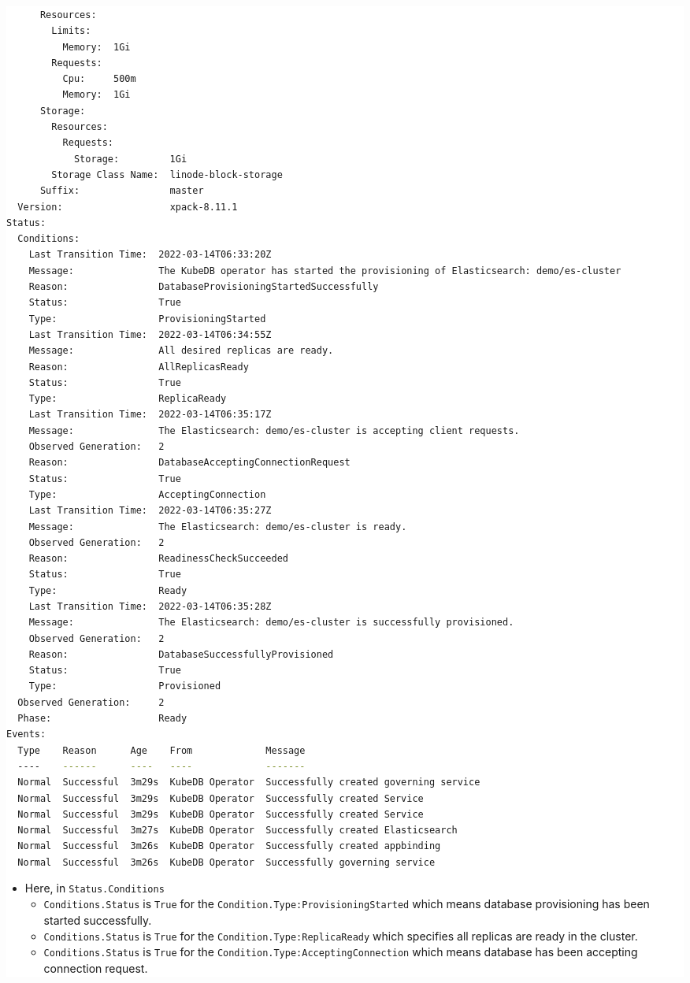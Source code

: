 ```bash
      Resources:
        Limits:
          Memory:  1Gi
        Requests:
          Cpu:     500m
          Memory:  1Gi
      Storage:
        Resources:
          Requests:
            Storage:         1Gi
        Storage Class Name:  linode-block-storage
      Suffix:                master
  Version:                   xpack-8.11.1
Status:
  Conditions:
    Last Transition Time:  2022-03-14T06:33:20Z
    Message:               The KubeDB operator has started the provisioning of Elasticsearch: demo/es-cluster
    Reason:                DatabaseProvisioningStartedSuccessfully
    Status:                True
    Type:                  ProvisioningStarted
    Last Transition Time:  2022-03-14T06:34:55Z
    Message:               All desired replicas are ready.
    Reason:                AllReplicasReady
    Status:                True
    Type:                  ReplicaReady
    Last Transition Time:  2022-03-14T06:35:17Z
    Message:               The Elasticsearch: demo/es-cluster is accepting client requests.
    Observed Generation:   2
    Reason:                DatabaseAcceptingConnectionRequest
    Status:                True
    Type:                  AcceptingConnection
    Last Transition Time:  2022-03-14T06:35:27Z
    Message:               The Elasticsearch: demo/es-cluster is ready.
    Observed Generation:   2
    Reason:                ReadinessCheckSucceeded
    Status:                True
    Type:                  Ready
    Last Transition Time:  2022-03-14T06:35:28Z
    Message:               The Elasticsearch: demo/es-cluster is successfully provisioned.
    Observed Generation:   2
    Reason:                DatabaseSuccessfullyProvisioned
    Status:                True
    Type:                  Provisioned
  Observed Generation:     2
  Phase:                   Ready
Events:
  Type    Reason      Age    From             Message
  ----    ------      ----   ----             -------
  Normal  Successful  3m29s  KubeDB Operator  Successfully created governing service
  Normal  Successful  3m29s  KubeDB Operator  Successfully created Service
  Normal  Successful  3m29s  KubeDB Operator  Successfully created Service
  Normal  Successful  3m27s  KubeDB Operator  Successfully created Elasticsearch
  Normal  Successful  3m26s  KubeDB Operator  Successfully created appbinding
  Normal  Successful  3m26s  KubeDB Operator  Successfully governing service
```
- Here, in `Status.Conditions` 
  - `Conditions.Status` is `True` for the `Condition.Type:ProvisioningStarted` which means database provisioning has been started successfully.
  - `Conditions.Status` is `True` for the `Condition.Type:ReplicaReady` which specifies all replicas are ready in the cluster.
  - `Conditions.Status` is `True` for the `Condition.Type:AcceptingConnection` which means database has been accepting connection request.